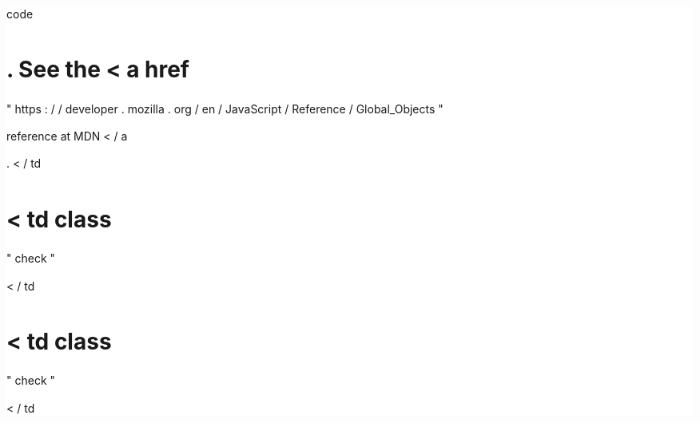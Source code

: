 code
>
.
See
the
<
a
href
=
"
https
:
/
/
developer
.
mozilla
.
org
/
en
/
JavaScript
/
Reference
/
Global_Objects
"
>
reference
at
MDN
<
/
a
>
.
<
/
td
>
<
td
class
=
"
check
"
>
<
/
td
>
<
td
class
=
"
check
"
>
<
/
td